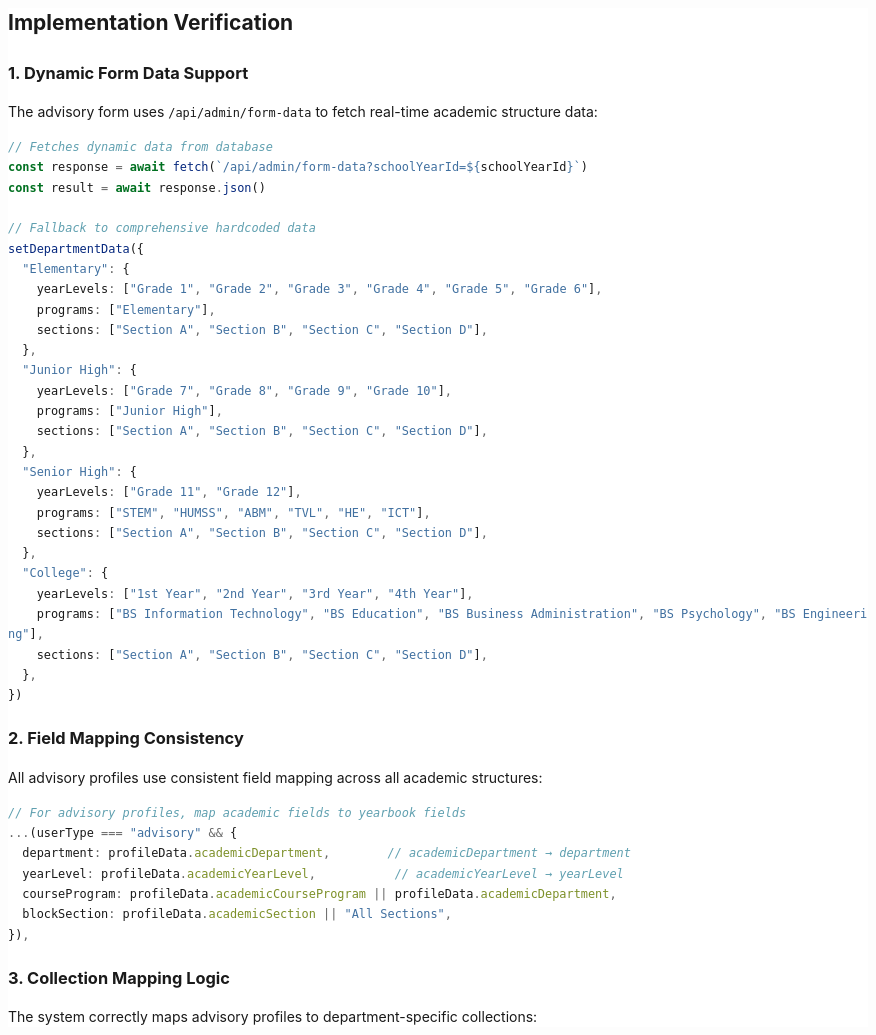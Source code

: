 ## Implementation Verification

### **1. Dynamic Form Data Support**
The advisory form uses `/api/admin/form-data` to fetch real-time academic structure data:

```typescript
// Fetches dynamic data from database
const response = await fetch(`/api/admin/form-data?schoolYearId=${schoolYearId}`)
const result = await response.json()

// Fallback to comprehensive hardcoded data
setDepartmentData({
  "Elementary": {
    yearLevels: ["Grade 1", "Grade 2", "Grade 3", "Grade 4", "Grade 5", "Grade 6"],
    programs: ["Elementary"],
    sections: ["Section A", "Section B", "Section C", "Section D"],
  },
  "Junior High": {
    yearLevels: ["Grade 7", "Grade 8", "Grade 9", "Grade 10"],
    programs: ["Junior High"],
    sections: ["Section A", "Section B", "Section C", "Section D"],
  },
  "Senior High": {
    yearLevels: ["Grade 11", "Grade 12"],
    programs: ["STEM", "HUMSS", "ABM", "TVL", "HE", "ICT"],
    sections: ["Section A", "Section B", "Section C", "Section D"],
  },
  "College": {
    yearLevels: ["1st Year", "2nd Year", "3rd Year", "4th Year"],
    programs: ["BS Information Technology", "BS Education", "BS Business Administration", "BS Psychology", "BS Engineering"],
    sections: ["Section A", "Section B", "Section C", "Section D"],
  },
})
```

### **2. Field Mapping Consistency**
All advisory profiles use consistent field mapping across all academic structures:

```typescript
// For advisory profiles, map academic fields to yearbook fields
...(userType === "advisory" && {
  department: profileData.academicDepartment,        // academicDepartment → department
  yearLevel: profileData.academicYearLevel,           // academicYearLevel → yearLevel
  courseProgram: profileData.academicCourseProgram || profileData.academicDepartment,
  blockSection: profileData.academicSection || "All Sections",
}),
```

### **3. Collection Mapping Logic**
The system correctly maps advisory profiles to department-specific collections:
